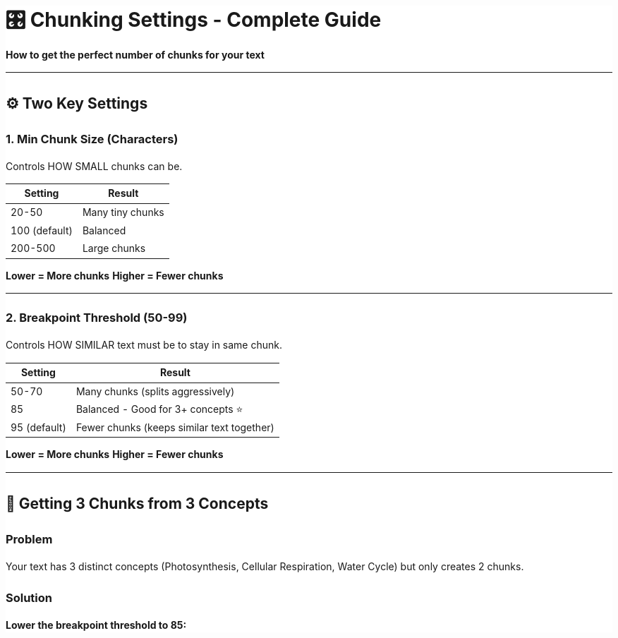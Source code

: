 # 🎛️ Chunking Settings - Complete Guide

**How to get the perfect number of chunks for your text**

---

## ⚙️ Two Key Settings

### 1. **Min Chunk Size** (Characters)

Controls HOW SMALL chunks can be.

| Setting | Result |
|---------|--------|
| 20-50 | Many tiny chunks |
| 100 (default) | Balanced |
| 200-500 | Large chunks |

**Lower = More chunks**
**Higher = Fewer chunks**

---

### 2. **Breakpoint Threshold** (50-99)

Controls HOW SIMILAR text must be to stay in same chunk.

| Setting | Result |
|---------|--------|
| 50-70 | Many chunks (splits aggressively) |
| 85 | Balanced - Good for 3+ concepts ⭐ |
| 95 (default) | Fewer chunks (keeps similar text together) |

**Lower = More chunks**
**Higher = Fewer chunks**

---

## 🎯 Getting 3 Chunks from 3 Concepts

### Problem

Your text has 3 distinct concepts (Photosynthesis, Cellular Respiration, Water Cycle) but only creates 2 chunks.

### Solution

**Lower the breakpoint threshold to 85:**
